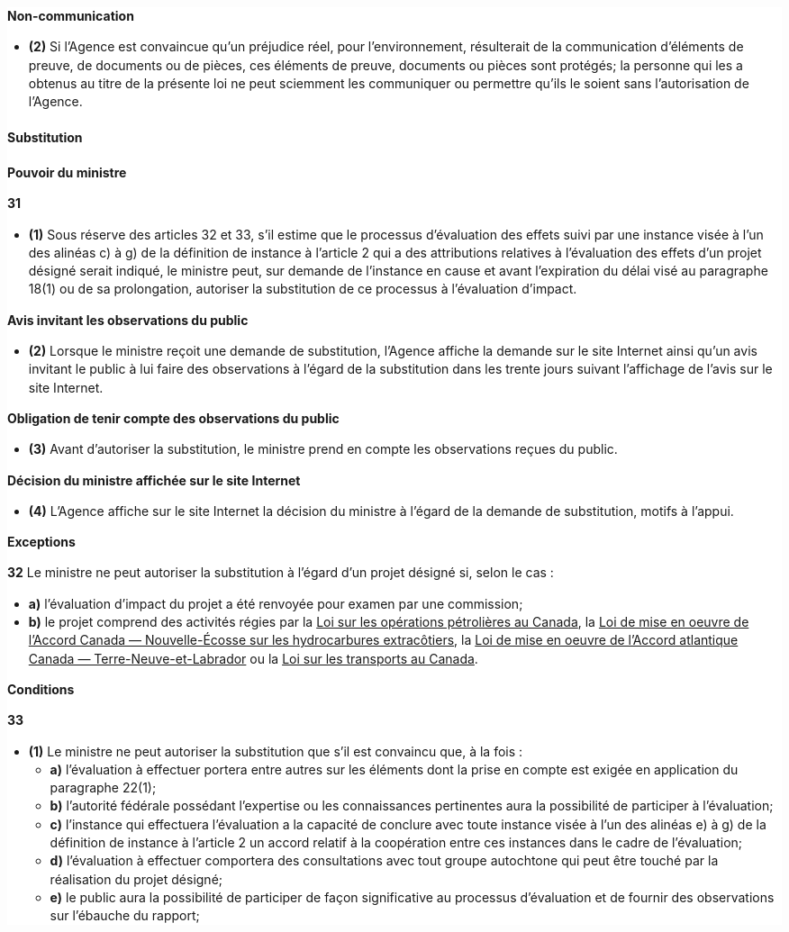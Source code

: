 **Non-communication**

- **(2)** Si l’Agence est convaincue qu’un préjudice réel, pour l’environnement, résulterait de la communication d’éléments de preuve, de documents ou de pièces, ces éléments de preuve, documents ou pièces sont protégés; la personne qui les a obtenus au titre de la présente loi ne peut sciemment les communiquer ou permettre qu’ils le soient sans l’autorisation de l’Agence.




#### Substitution



**Pouvoir du ministre**

**31** 

- **(1)** Sous réserve des articles 32 et 33, s’il estime que le processus d’évaluation des effets suivi par une instance visée à l’un des alinéas c) à g) de la définition de instance à l’article 2 qui a des attributions relatives à l’évaluation des effets d’un projet désigné serait indiqué, le ministre peut, sur demande de l’instance en cause et avant l’expiration du délai visé au paragraphe 18(1) ou de sa prolongation, autoriser la substitution de ce processus à l’évaluation d’impact.

**Avis invitant les observations du public**

- **(2)** Lorsque le ministre reçoit une demande de substitution, l’Agence affiche la demande sur le site Internet ainsi qu’un avis invitant le public à lui faire des observations à l’égard de la substitution dans les trente jours suivant l’affichage de l’avis sur le site Internet.

**Obligation de tenir compte des observations du public**

- **(3)** Avant d’autoriser la substitution, le ministre prend en compte les observations reçues du public.

**Décision du ministre affichée sur le site Internet**

- **(4)** L’Agence affiche sur le site Internet la décision du ministre à l’égard de la demande de substitution, motifs à l’appui.




**Exceptions**

**32** Le ministre ne peut autoriser la substitution à l’égard d’un projet désigné si, selon le cas :
- **a)** l’évaluation d’impact du projet a été renvoyée pour examen par une commission;
- **b)** le projet comprend des activités régies par la [Loi sur les opérations pétrolières au Canada](/fr/Lois/Lois%20révisées%20du%20Canada/O/O-7.md), la [Loi de mise en oeuvre de l’Accord Canada — Nouvelle-Écosse sur les hydrocarbures extracôtiers](/fr/Lois/Lois%20du%20Canada/1988/ch.%2028.md), la [Loi de mise en oeuvre de l’Accord atlantique Canada — Terre-Neuve-et-Labrador](/fr/Lois/Lois%20du%20Canada/1987/ch.%203.md) ou la [Loi sur les transports au Canada](/fr/Lois/Lois%20du%20Canada/1996/ch.%2010.md).




**Conditions**

**33** 

- **(1)** Le ministre ne peut autoriser la substitution que s’il est convaincu que, à la fois :
	- **a)** l’évaluation à effectuer portera entre autres sur les éléments dont la prise en compte est exigée en application du paragraphe 22(1);
	- **b)** l’autorité fédérale possédant l’expertise ou les connaissances pertinentes aura la possibilité de participer à l’évaluation;
	- **c)** l’instance qui effectuera l’évaluation a la capacité de conclure avec toute instance visée à l’un des alinéas e) à g) de la définition de instance à l’article 2 un accord relatif à la coopération entre ces instances dans le cadre de l’évaluation;
	- **d)** l’évaluation à effectuer comportera des consultations avec tout groupe autochtone qui peut être touché par la réalisation du projet désigné;
	- **e)** le public aura la possibilité de participer de façon significative au processus d’évaluation et de fournir des observations sur l’ébauche du rapport;